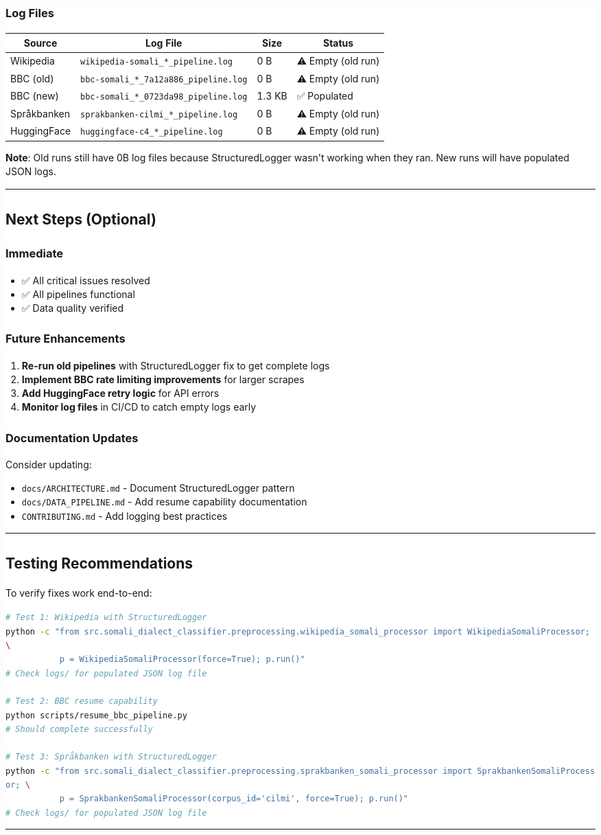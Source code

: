 ### Log Files
| Source | Log File | Size | Status |
|--------|----------|------|--------|
| Wikipedia | `wikipedia-somali_*_pipeline.log` | 0 B | ⚠️ Empty (old run) |
| BBC (old) | `bbc-somali_*_7a12a886_pipeline.log` | 0 B | ⚠️ Empty (old run) |
| BBC (new) | `bbc-somali_*_0723da98_pipeline.log` | 1.3 KB | ✅ Populated |
| Språkbanken | `sprakbanken-cilmi_*_pipeline.log` | 0 B | ⚠️ Empty (old run) |
| HuggingFace | `huggingface-c4_*_pipeline.log` | 0 B | ⚠️ Empty (old run) |

**Note**: Old runs still have 0B log files because StructuredLogger wasn't working when they ran. New runs will have populated JSON logs.

---

## Next Steps (Optional)

### Immediate
- ✅ All critical issues resolved
- ✅ All pipelines functional
- ✅ Data quality verified

### Future Enhancements
1. **Re-run old pipelines** with StructuredLogger fix to get complete logs
2. **Implement BBC rate limiting improvements** for larger scrapes
3. **Add HuggingFace retry logic** for API errors
4. **Monitor log files** in CI/CD to catch empty logs early

### Documentation Updates
Consider updating:
- `docs/ARCHITECTURE.md` - Document StructuredLogger pattern
- `docs/DATA_PIPELINE.md` - Add resume capability documentation
- `CONTRIBUTING.md` - Add logging best practices

---

## Testing Recommendations

To verify fixes work end-to-end:

```bash
# Test 1: Wikipedia with StructuredLogger
python -c "from src.somali_dialect_classifier.preprocessing.wikipedia_somali_processor import WikipediaSomaliProcessor; \
           p = WikipediaSomaliProcessor(force=True); p.run()"
# Check logs/ for populated JSON log file

# Test 2: BBC resume capability
python scripts/resume_bbc_pipeline.py
# Should complete successfully

# Test 3: Språkbanken with StructuredLogger
python -c "from src.somali_dialect_classifier.preprocessing.sprakbanken_somali_processor import SprakbankenSomaliProcessor; \
           p = SprakbankenSomaliProcessor(corpus_id='cilmi', force=True); p.run()"
# Check logs/ for populated JSON log file
```

---